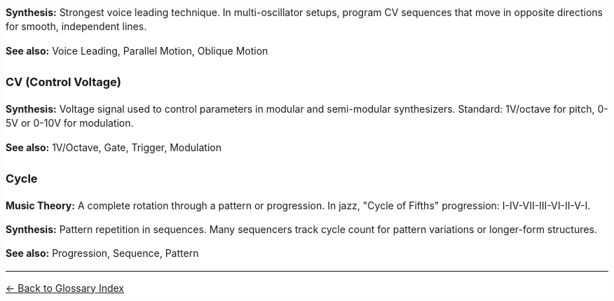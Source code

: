 **Synthesis:** Strongest voice leading technique. In multi-oscillator setups, program CV sequences that move in opposite directions for smooth, independent lines.

**See also:** Voice Leading, Parallel Motion, Oblique Motion

### CV (Control Voltage)
**Synthesis:** Voltage signal used to control parameters in modular and semi-modular synthesizers. Standard: 1V/octave for pitch, 0-5V or 0-10V for modulation.

**See also:** 1V/Octave, Gate, Trigger, Modulation

### Cycle
**Music Theory:** A complete rotation through a pattern or progression. In jazz, "Cycle of Fifths" progression: I-IV-VII-III-VI-II-V-I.

**Synthesis:** Pattern repetition in sequences. Many sequencers track cycle count for pattern variations or longer-form structures.

**See also:** Progression, Sequence, Pattern

---

[← Back to Glossary Index](./glossary.md)
